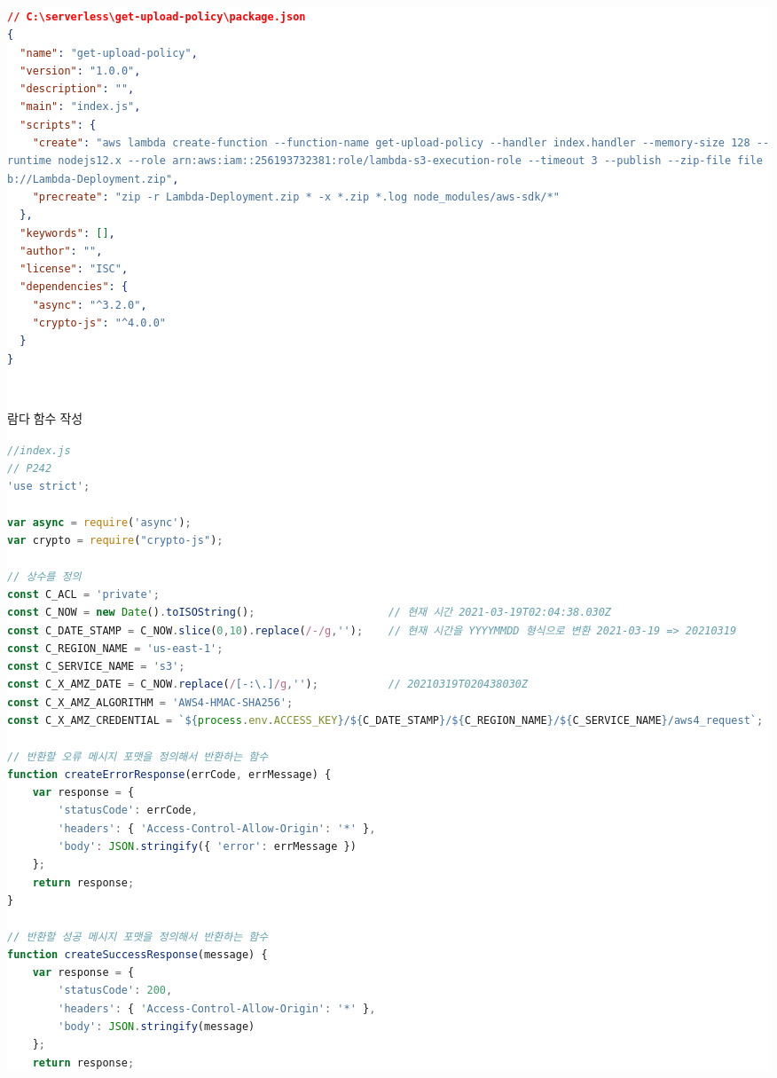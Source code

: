 ```json
// C:\serverless\get-upload-policy\package.json
{
  "name": "get-upload-policy",
  "version": "1.0.0",
  "description": "",
  "main": "index.js",
  "scripts": {
    "create": "aws lambda create-function --function-name get-upload-policy --handler index.handler --memory-size 128 --runtime nodejs12.x --role arn:aws:iam::256193732381:role/lambda-s3-execution-role --timeout 3 --publish --zip-file fileb://Lambda-Deployment.zip",
    "precreate": "zip -r Lambda-Deployment.zip * -x *.zip *.log node_modules/aws-sdk/*"
  },
  "keywords": [],
  "author": "",
  "license": "ISC",
  "dependencies": {
    "async": "^3.2.0",
    "crypto-js": "^4.0.0"
  }
}
```

<br>

람다 함수 작성

```js
//index.js
// P242
'use strict';
 
var async = require('async');
var crypto = require("crypto-js");
 
// 상수를 정의 
const C_ACL = 'private';    
const C_NOW = new Date().toISOString();                     // 현재 시간 2021-03-19T02:04:38.030Z
const C_DATE_STAMP = C_NOW.slice(0,10).replace(/-/g,'');    // 현재 시간을 YYYYMMDD 형식으로 변환 2021-03-19 => 20210319
const C_REGION_NAME = 'us-east-1';  
const C_SERVICE_NAME = 's3';
const C_X_AMZ_DATE = C_NOW.replace(/[-:\.]/g,'');           // 20210319T020438030Z
const C_X_AMZ_ALGORITHM = 'AWS4-HMAC-SHA256';
const C_X_AMZ_CREDENTIAL = `${process.env.ACCESS_KEY}/${C_DATE_STAMP}/${C_REGION_NAME}/${C_SERVICE_NAME}/aws4_request`;
 
// 반환할 오류 메시지 포맷을 정의해서 반환하는 함수
function createErrorResponse(errCode, errMessage) {
    var response = {
        'statusCode': errCode, 
        'headers': { 'Access-Control-Allow-Origin': '*' }, 
        'body': JSON.stringify({ 'error': errMessage })
    };
    return response;
}
 
// 반환할 성공 메시지 포맷을 정의해서 반환하는 함수
function createSuccessResponse(message) {
    var response = {
        'statusCode': 200, 
        'headers': { 'Access-Control-Allow-Origin': '*' }, 
        'body': JSON.stringify(message)
    };
    return response;
```
